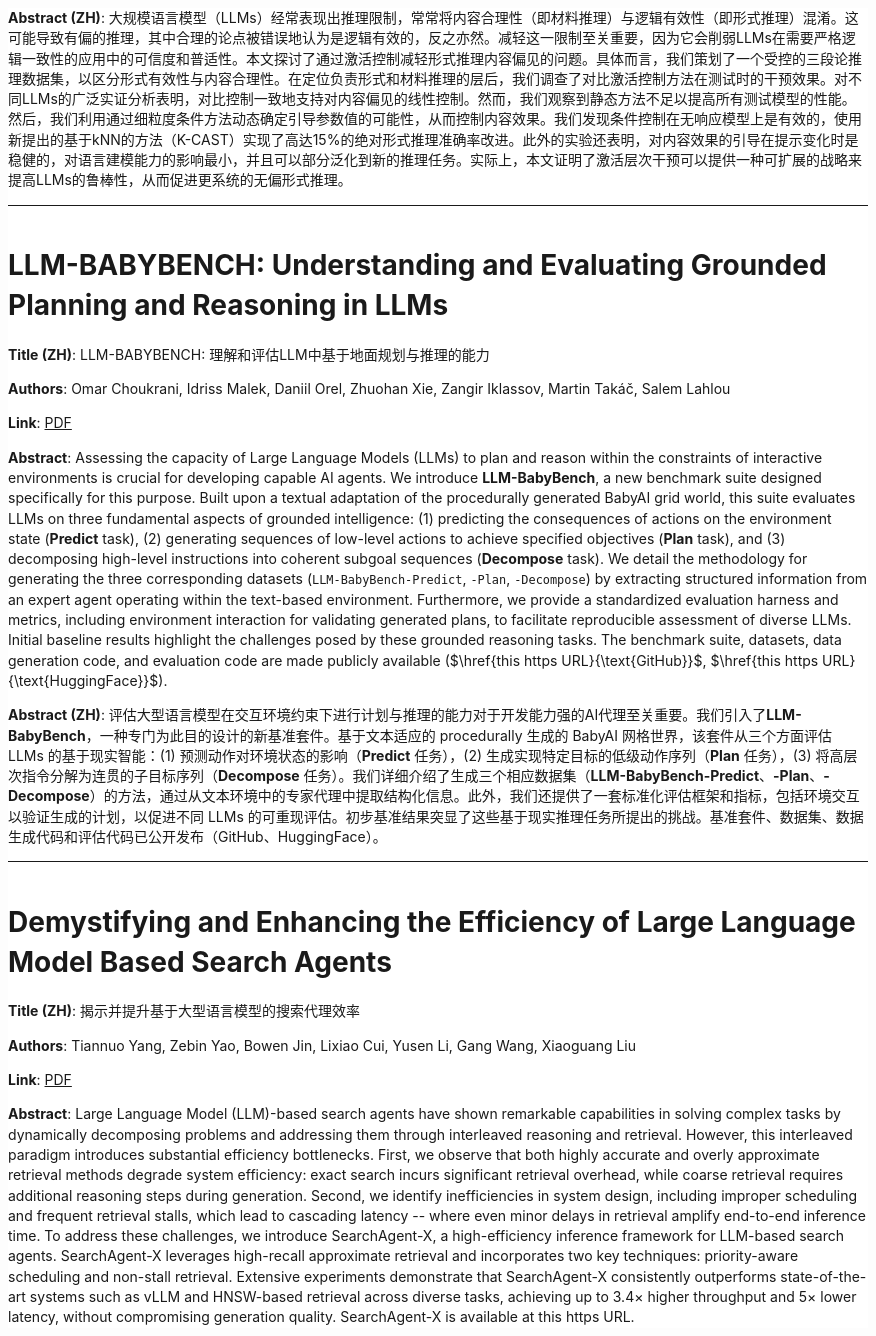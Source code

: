 **Abstract (ZH)**: 大规模语言模型（LLMs）经常表现出推理限制，常常将内容合理性（即材料推理）与逻辑有效性（即形式推理）混淆。这可能导致有偏的推理，其中合理的论点被错误地认为是逻辑有效的，反之亦然。减轻这一限制至关重要，因为它会削弱LLMs在需要严格逻辑一致性的应用中的可信度和普适性。本文探讨了通过激活控制减轻形式推理内容偏见的问题。具体而言，我们策划了一个受控的三段论推理数据集，以区分形式有效性与内容合理性。在定位负责形式和材料推理的层后，我们调查了对比激活控制方法在测试时的干预效果。对不同LLMs的广泛实证分析表明，对比控制一致地支持对内容偏见的线性控制。然而，我们观察到静态方法不足以提高所有测试模型的性能。然后，我们利用通过细粒度条件方法动态确定引导参数值的可能性，从而控制内容效果。我们发现条件控制在无响应模型上是有效的，使用新提出的基于kNN的方法（K-CAST）实现了高达15%的绝对形式推理准确率改进。此外的实验还表明，对内容效果的引导在提示变化时是稳健的，对语言建模能力的影响最小，并且可以部分泛化到新的推理任务。实际上，本文证明了激活层次干预可以提供一种可扩展的战略来提高LLMs的鲁棒性，从而促进更系统的无偏形式推理。 

---
# LLM-BABYBENCH: Understanding and Evaluating Grounded Planning and Reasoning in LLMs 

**Title (ZH)**: LLM-BABYBENCH: 理解和评估LLM中基于地面规划与推理的能力 

**Authors**: Omar Choukrani, Idriss Malek, Daniil Orel, Zhuohan Xie, Zangir Iklassov, Martin Takáč, Salem Lahlou  

**Link**: [PDF](https://arxiv.org/pdf/2505.12135)  

**Abstract**: Assessing the capacity of Large Language Models (LLMs) to plan and reason within the constraints of interactive environments is crucial for developing capable AI agents. We introduce $\textbf{LLM-BabyBench}$, a new benchmark suite designed specifically for this purpose. Built upon a textual adaptation of the procedurally generated BabyAI grid world, this suite evaluates LLMs on three fundamental aspects of grounded intelligence: (1) predicting the consequences of actions on the environment state ($\textbf{Predict}$ task), (2) generating sequences of low-level actions to achieve specified objectives ($\textbf{Plan}$ task), and (3) decomposing high-level instructions into coherent subgoal sequences ($\textbf{Decompose}$ task). We detail the methodology for generating the three corresponding datasets ($\texttt{LLM-BabyBench-Predict}$, $\texttt{-Plan}$, $\texttt{-Decompose}$) by extracting structured information from an expert agent operating within the text-based environment. Furthermore, we provide a standardized evaluation harness and metrics, including environment interaction for validating generated plans, to facilitate reproducible assessment of diverse LLMs. Initial baseline results highlight the challenges posed by these grounded reasoning tasks. The benchmark suite, datasets, data generation code, and evaluation code are made publicly available ($\href{this https URL}{\text{GitHub}}$, $\href{this https URL}{\text{HuggingFace}}$). 

**Abstract (ZH)**: 评估大型语言模型在交互环境约束下进行计划与推理的能力对于开发能力强的AI代理至关重要。我们引入了**LLM-BabyBench**，一种专门为此目的设计的新基准套件。基于文本适应的 procedurally 生成的 BabyAI 网格世界，该套件从三个方面评估 LLMs 的基于现实智能：(1) 预测动作对环境状态的影响（**Predict** 任务），(2) 生成实现特定目标的低级动作序列（**Plan** 任务），(3) 将高层次指令分解为连贯的子目标序列（**Decompose** 任务）。我们详细介绍了生成三个相应数据集（**LLM-BabyBench-Predict**、**-Plan**、**-Decompose**）的方法，通过从文本环境中的专家代理中提取结构化信息。此外，我们还提供了一套标准化评估框架和指标，包括环境交互以验证生成的计划，以促进不同 LLMs 的可重现评估。初步基准结果突显了这些基于现实推理任务所提出的挑战。基准套件、数据集、数据生成代码和评估代码已公开发布（GitHub、HuggingFace）。 

---
# Demystifying and Enhancing the Efficiency of Large Language Model Based Search Agents 

**Title (ZH)**: 揭示并提升基于大型语言模型的搜索代理效率 

**Authors**: Tiannuo Yang, Zebin Yao, Bowen Jin, Lixiao Cui, Yusen Li, Gang Wang, Xiaoguang Liu  

**Link**: [PDF](https://arxiv.org/pdf/2505.12065)  

**Abstract**: Large Language Model (LLM)-based search agents have shown remarkable capabilities in solving complex tasks by dynamically decomposing problems and addressing them through interleaved reasoning and retrieval. However, this interleaved paradigm introduces substantial efficiency bottlenecks. First, we observe that both highly accurate and overly approximate retrieval methods degrade system efficiency: exact search incurs significant retrieval overhead, while coarse retrieval requires additional reasoning steps during generation. Second, we identify inefficiencies in system design, including improper scheduling and frequent retrieval stalls, which lead to cascading latency -- where even minor delays in retrieval amplify end-to-end inference time. To address these challenges, we introduce SearchAgent-X, a high-efficiency inference framework for LLM-based search agents. SearchAgent-X leverages high-recall approximate retrieval and incorporates two key techniques: priority-aware scheduling and non-stall retrieval. Extensive experiments demonstrate that SearchAgent-X consistently outperforms state-of-the-art systems such as vLLM and HNSW-based retrieval across diverse tasks, achieving up to 3.4$\times$ higher throughput and 5$\times$ lower latency, without compromising generation quality. SearchAgent-X is available at this https URL. 
